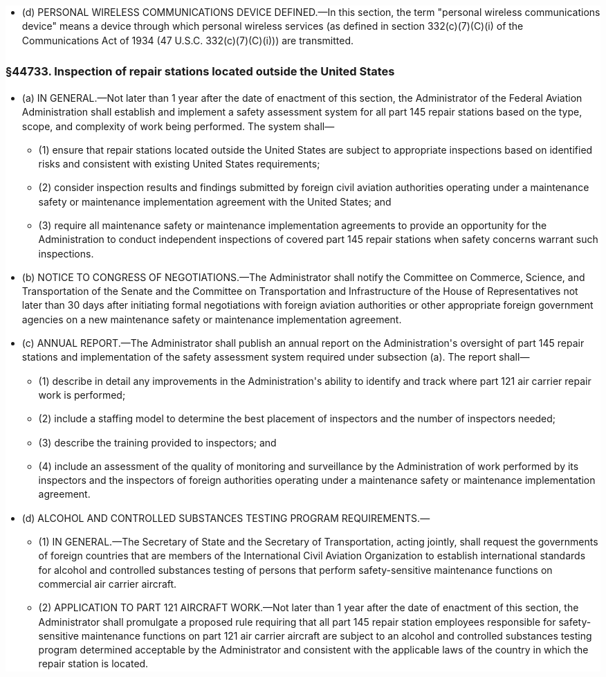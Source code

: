 * (d) PERSONAL WIRELESS COMMUNICATIONS DEVICE DEFINED.—In this section, the term "personal wireless communications device" means a device through which personal wireless services (as defined in section 332(c)(7)(C)(i) of the Communications Act of 1934 (47 U.S.C. 332(c)(7)(C)(i))) are transmitted.

### §44733. Inspection of repair stations located outside the United States
* (a) IN GENERAL.—Not later than 1 year after the date of enactment of this section, the Administrator of the Federal Aviation Administration shall establish and implement a safety assessment system for all part 145 repair stations based on the type, scope, and complexity of work being performed. The system shall—

  * (1) ensure that repair stations located outside the United States are subject to appropriate inspections based on identified risks and consistent with existing United States requirements;

  * (2) consider inspection results and findings submitted by foreign civil aviation authorities operating under a maintenance safety or maintenance implementation agreement with the United States; and

  * (3) require all maintenance safety or maintenance implementation agreements to provide an opportunity for the Administration to conduct independent inspections of covered part 145 repair stations when safety concerns warrant such inspections.


* (b) NOTICE TO CONGRESS OF NEGOTIATIONS.—The Administrator shall notify the Committee on Commerce, Science, and Transportation of the Senate and the Committee on Transportation and Infrastructure of the House of Representatives not later than 30 days after initiating formal negotiations with foreign aviation authorities or other appropriate foreign government agencies on a new maintenance safety or maintenance implementation agreement.

* (c) ANNUAL REPORT.—The Administrator shall publish an annual report on the Administration's oversight of part 145 repair stations and implementation of the safety assessment system required under subsection (a). The report shall—

  * (1) describe in detail any improvements in the Administration's ability to identify and track where part 121 air carrier repair work is performed;

  * (2) include a staffing model to determine the best placement of inspectors and the number of inspectors needed;

  * (3) describe the training provided to inspectors; and

  * (4) include an assessment of the quality of monitoring and surveillance by the Administration of work performed by its inspectors and the inspectors of foreign authorities operating under a maintenance safety or maintenance implementation agreement.


* (d) ALCOHOL AND CONTROLLED SUBSTANCES TESTING PROGRAM REQUIREMENTS.—

  * (1) IN GENERAL.—The Secretary of State and the Secretary of Transportation, acting jointly, shall request the governments of foreign countries that are members of the International Civil Aviation Organization to establish international standards for alcohol and controlled substances testing of persons that perform safety-sensitive maintenance functions on commercial air carrier aircraft.

  * (2) APPLICATION TO PART 121 AIRCRAFT WORK.—Not later than 1 year after the date of enactment of this section, the Administrator shall promulgate a proposed rule requiring that all part 145 repair station employees responsible for safety-sensitive maintenance functions on part 121 air carrier aircraft are subject to an alcohol and controlled substances testing program determined acceptable by the Administrator and consistent with the applicable laws of the country in which the repair station is located.
